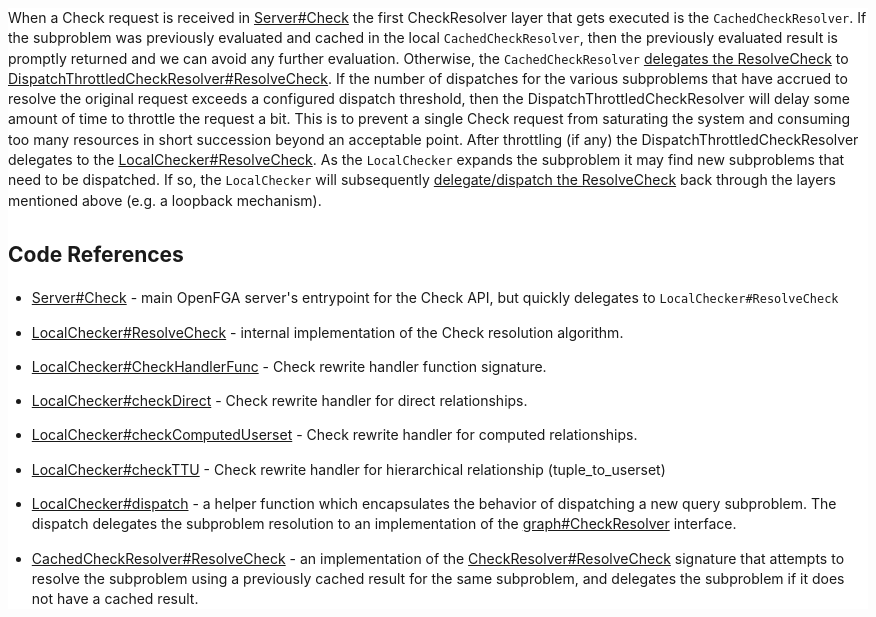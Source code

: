 When a Check request is received in [Server#Check](https://github.com/openfga/openfga/blob/ad04038afbd58890cb65b409780b0cbbf85d5103/pkg/server/server.go#L582) the first CheckResolver layer that gets executed is the `CachedCheckResolver`. If the subproblem was previously evaluated and cached in the local `CachedCheckResolver`, then the previously evaluated result is promptly returned and we can avoid any further evaluation. Otherwise, the `CachedCheckResolver` [delegates the ResolveCheck](https://github.com/openfga/openfga/blob/7bdf3398b47a96995cb0877f25b065a7f6f5a8e1/internal/graph/cached_resolver.go#L177) to [DispatchThrottledCheckResolver#ResolveCheck](https://github.com/openfga/openfga/blob/7ea96f3b748b638a33a8b2bdc4be6540dad015f7/internal/graph/dispatch_throttling_check_resolver.go#L80). If the number of dispatches for the various subproblems that have accrued to resolve the original request exceeds a configured dispatch threshold, then the DispatchThrottledCheckResolver will delay some amount of time to throttle the request a bit. This is to prevent a single Check request from saturating the system and consuming too many resources in short succession beyond an acceptable point. After throttling (if any) the DispatchThrottledCheckResolver delegates to the [LocalChecker#ResolveCheck](https://github.com/openfga/openfga/blob/ad04038afbd58890cb65b409780b0cbbf85d5103/internal/graph/check.go#L444). As the `LocalChecker` expands the subproblem it may find new subproblems that need to be dispatched. If so, the `LocalChecker` will subsequently [delegate/dispatch the ResolveCheck](https://github.com/openfga/openfga/blob/7bdf3398b47a96995cb0877f25b065a7f6f5a8e1/internal/graph/check.go#L445) back through the layers mentioned above (e.g. a loopback mechanism).

## Code References

* [Server#Check](https://github.com/openfga/openfga/blob/ad04038afbd58890cb65b409780b0cbbf85d5103/pkg/server/server.go#L582) - main OpenFGA server's entrypoint for the Check API, but quickly delegates to `LocalChecker#ResolveCheck`

* [LocalChecker#ResolveCheck](https://github.com/openfga/openfga/blob/ad04038afbd58890cb65b409780b0cbbf85d5103/internal/graph/check.go#L444) - internal implementation of the Check resolution algorithm.

* [LocalChecker#CheckHandlerFunc](https://github.com/openfga/openfga/blob/ad04038afbd58890cb65b409780b0cbbf85d5103/internal/graph/check.go#L179) - Check rewrite handler function signature.

* [LocalChecker#checkDirect](https://github.com/openfga/openfga/blob/ad04038afbd58890cb65b409780b0cbbf85d5103/internal/graph/check.go#L501) - Check rewrite handler for direct relationships.

* [LocalChecker#checkComputedUserset](https://github.com/openfga/openfga/blob/ad04038afbd58890cb65b409780b0cbbf85d5103/internal/graph/check.go#L717) - Check rewrite handler for computed relationships.

* [LocalChecker#checkTTU](https://github.com/openfga/openfga/blob/7bdf3398b47a96995cb0877f25b065a7f6f5a8e1/internal/graph/check.go#L762) - Check rewrite handler for hierarchical relationship (tuple_to_userset)

* [LocalChecker#dispatch]() - a helper function which encapsulates the behavior of dispatching a new query subproblem. The dispatch delegates the subproblem resolution to an implementation of the [graph#CheckResolver](https://github.com/openfga/openfga/blob/7bdf3398b47a96995cb0877f25b065a7f6f5a8e1/internal/graph/interface.go#L9) interface.

* [CachedCheckResolver#ResolveCheck](https://github.com/openfga/openfga/blob/7bdf3398b47a96995cb0877f25b065a7f6f5a8e1/internal/graph/cached_resolver.go#L151) - an implementation of the [CheckResolver#ResolveCheck](https://github.com/openfga/openfga/blob/7bdf3398b47a96995cb0877f25b065a7f6f5a8e1/internal/graph/interface.go#L10) signature that attempts to resolve the subproblem using a previously cached result for the same subproblem, and delegates the subproblem if it does not have a cached result.
